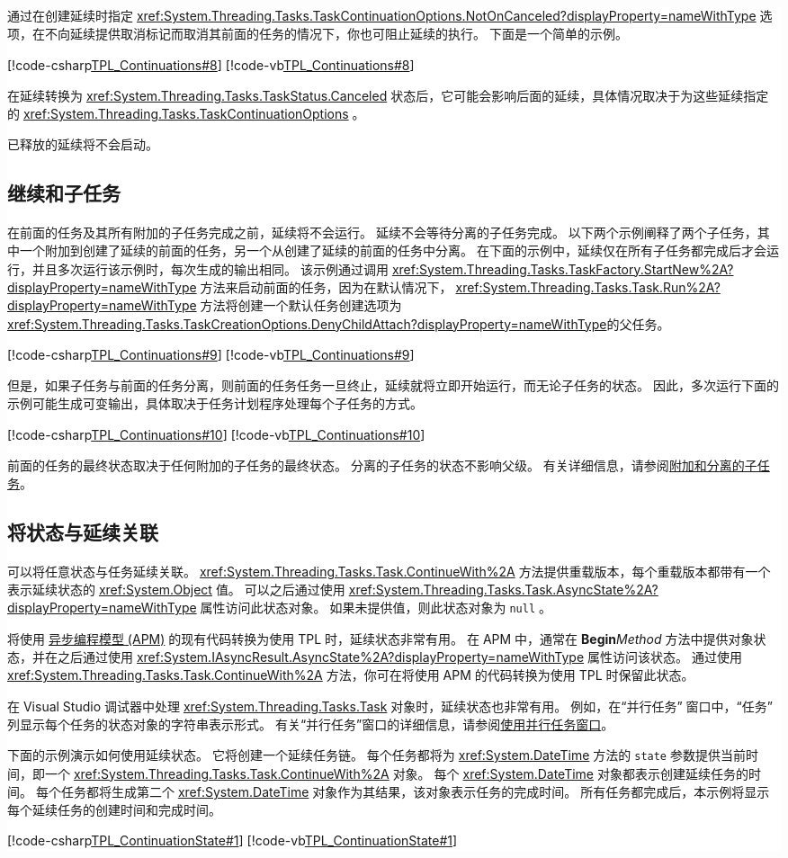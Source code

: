  通过在创建延续时指定 <xref:System.Threading.Tasks.TaskContinuationOptions.NotOnCanceled?displayProperty=nameWithType> 选项，在不向延续提供取消标记而取消其前面的任务的情况下，你也可阻止延续的执行。 下面是一个简单的示例。  
  
 [!code-csharp[TPL_Continuations#8](../../../samples/snippets/csharp/VS_Snippets_Misc/tpl_continuations/cs/cancellation2.cs#8)]
 [!code-vb[TPL_Continuations#8](../../../samples/snippets/visualbasic/VS_Snippets_Misc/tpl_continuations/vb/cancellation2.vb#8)]  
  
 在延续转换为 <xref:System.Threading.Tasks.TaskStatus.Canceled> 状态后，它可能会影响后面的延续，具体情况取决于为这些延续指定的 <xref:System.Threading.Tasks.TaskContinuationOptions> 。  
  
 已释放的延续将不会启动。  
  
## <a name="continuations-and-child-tasks"></a>继续和子任务  
 在前面的任务及其所有附加的子任务完成之前，延续将不会运行。 延续不会等待分离的子任务完成。 以下两个示例阐释了两个子任务，其中一个附加到创建了延续的前面的任务，另一个从创建了延续的前面的任务中分离。 在下面的示例中，延续仅在所有子任务都完成后才会运行，并且多次运行该示例时，每次生成的输出相同。 该示例通过调用 <xref:System.Threading.Tasks.TaskFactory.StartNew%2A?displayProperty=nameWithType> 方法来启动前面的任务，因为在默认情况下， <xref:System.Threading.Tasks.Task.Run%2A?displayProperty=nameWithType> 方法将创建一个默认任务创建选项为 <xref:System.Threading.Tasks.TaskCreationOptions.DenyChildAttach?displayProperty=nameWithType>的父任务。  
  
 [!code-csharp[TPL_Continuations#9](../../../samples/snippets/csharp/VS_Snippets_Misc/tpl_continuations/cs/attached1.cs#9)]
 [!code-vb[TPL_Continuations#9](../../../samples/snippets/visualbasic/VS_Snippets_Misc/tpl_continuations/vb/attached1.vb#9)]  
  
 但是，如果子任务与前面的任务分离，则前面的任务任务一旦终止，延续就将立即开始运行，而无论子任务的状态。 因此，多次运行下面的示例可能生成可变输出，具体取决于任务计划程序处理每个子任务的方式。  
  
 [!code-csharp[TPL_Continuations#10](../../../samples/snippets/csharp/VS_Snippets_Misc/tpl_continuations/cs/detached1.cs#10)]
 [!code-vb[TPL_Continuations#10](../../../samples/snippets/visualbasic/VS_Snippets_Misc/tpl_continuations/vb/detached1.vb#10)]  
  
 前面的任务的最终状态取决于任何附加的子任务的最终状态。 分离的子任务的状态不影响父级。 有关详细信息，请参阅[附加和分离的子任务](../../../docs/standard/parallel-programming/attached-and-detached-child-tasks.md)。  
  
## <a name="associating-state-with-continuations"></a>将状态与延续关联  
 可以将任意状态与任务延续关联。 <xref:System.Threading.Tasks.Task.ContinueWith%2A> 方法提供重载版本，每个重载版本都带有一个表示延续状态的 <xref:System.Object> 值。 可以之后通过使用 <xref:System.Threading.Tasks.Task.AsyncState%2A?displayProperty=nameWithType> 属性访问此状态对象。 如果未提供值，则此状态对象为 `null` 。  
  
 将使用 [异步编程模型 (APM)](../../../docs/standard/asynchronous-programming-patterns/asynchronous-programming-model-apm.md) 的现有代码转换为使用 TPL 时，延续状态非常有用。 在 APM 中，通常在 **Begin**_Method_ 方法中提供对象状态，并在之后通过使用 <xref:System.IAsyncResult.AsyncState%2A?displayProperty=nameWithType> 属性访问该状态。 通过使用 <xref:System.Threading.Tasks.Task.ContinueWith%2A> 方法，你可在将使用 APM 的代码转换为使用 TPL 时保留此状态。  
  
 在 Visual Studio 调试器中处理 <xref:System.Threading.Tasks.Task> 对象时，延续状态也非常有用。 例如，在“并行任务”  窗口中，“任务”  列显示每个任务的状态对象的字符串表示形式。 有关“并行任务”窗口的详细信息，请参阅[使用并行任务窗口](/visualstudio/debugger/using-the-tasks-window)。  
  
 下面的示例演示如何使用延续状态。 它将创建一个延续任务链。 每个任务都将为 <xref:System.DateTime> 方法的 `state` 参数提供当前时间，即一个 <xref:System.Threading.Tasks.Task.ContinueWith%2A> 对象。 每个 <xref:System.DateTime> 对象都表示创建延续任务的时间。 每个任务都将生成第二个 <xref:System.DateTime> 对象作为其结果，该对象表示任务的完成时间。 所有任务都完成后，本示例将显示每个延续任务的创建时间和完成时间。  
  
 [!code-csharp[TPL_ContinuationState#1](../../../samples/snippets/csharp/VS_Snippets_Misc/tpl_continuationstate/cs/continuationstate.cs#1)]
 [!code-vb[TPL_ContinuationState#1](../../../samples/snippets/visualbasic/VS_Snippets_Misc/tpl_continuationstate/vb/continuationstate.vb#1)]  
  